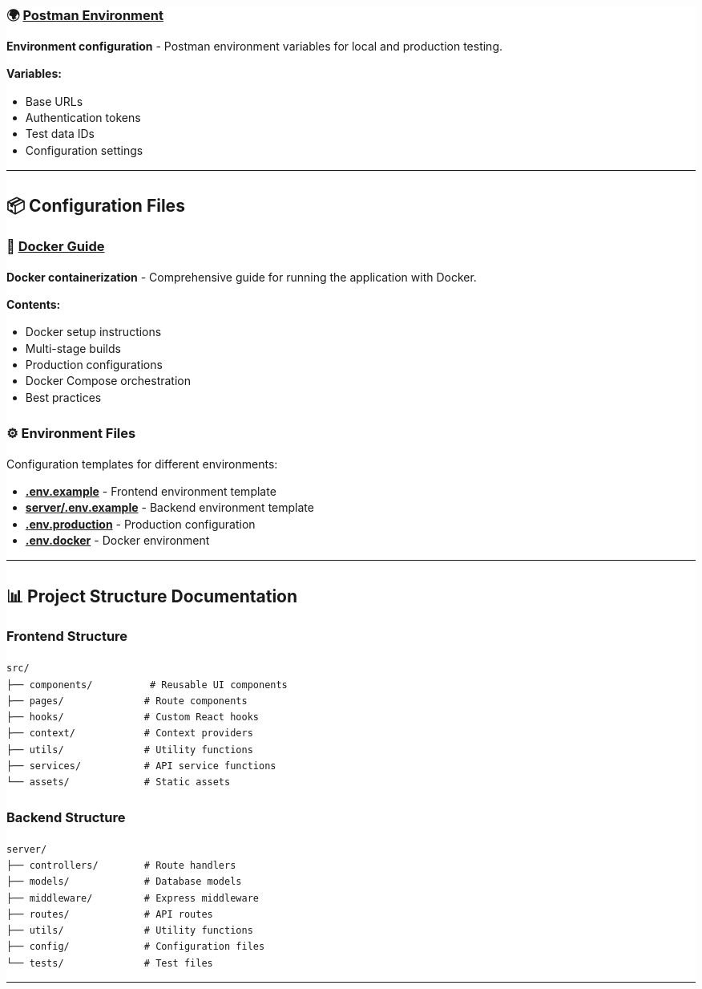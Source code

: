 ### 🌍 [Postman Environment](./postman/TASKIFY.postman_environment.json)
**Environment configuration** - Postman environment variables for local and production testing.

**Variables:**
- Base URLs
- Authentication tokens
- Test data IDs
- Configuration settings

---

## 📦 Configuration Files

### 🐳 [Docker Guide](../DOCKER_GUIDE.md)
**Docker containerization** - Comprehensive guide for running the application with Docker.

**Contents:**
- Docker setup instructions
- Multi-stage builds
- Production configurations
- Docker Compose orchestration
- Best practices

### ⚙️ Environment Files
Configuration templates for different environments:

- **[.env.example](../.env.example)** - Frontend environment template
- **[server/.env.example](../server/.env.example)** - Backend environment template
- **[.env.production](../.env.production)** - Production configuration
- **[.env.docker](../.env.docker)** - Docker environment

---

## 📊 Project Structure Documentation

### Frontend Structure
```
src/
├── components/          # Reusable UI components
├── pages/              # Route components
├── hooks/              # Custom React hooks
├── context/            # Context providers
├── utils/              # Utility functions
├── services/           # API service functions
└── assets/             # Static assets
```

### Backend Structure
```
server/
├── controllers/        # Route handlers
├── models/             # Database models
├── middleware/         # Express middleware
├── routes/             # API routes
├── utils/              # Utility functions
├── config/             # Configuration files
└── tests/              # Test files
```

---